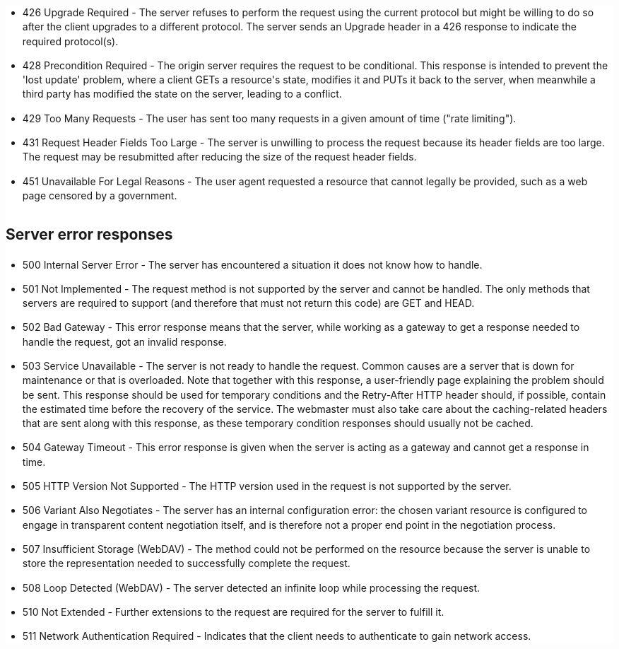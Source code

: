 * 426 Upgrade Required - The server refuses to perform the request using the current protocol but might be willing to do so after the client upgrades to a different protocol. The server sends an Upgrade header in a 426 response to indicate the required protocol(s).

* 428 Precondition Required - The origin server requires the request to be conditional. This response is intended to prevent the 'lost update' problem, where a client GETs a resource's state, modifies it and PUTs it back to the server, when meanwhile a third party has modified the state on the server, leading to a conflict.

* 429 Too Many Requests - The user has sent too many requests in a given amount of time ("rate limiting").

* 431 Request Header Fields Too Large - The server is unwilling to process the request because its header fields are too large. The request may be resubmitted after reducing the size of the request header fields.

* 451 Unavailable For Legal Reasons - The user agent requested a resource that cannot legally be provided, such as a web page censored by a government.

## Server error responses
* 500 Internal Server Error - The server has encountered a situation it does not know how to handle.

* 501 Not Implemented - The request method is not supported by the server and cannot be handled. The only methods that servers are required to support (and therefore that must not return this code) are GET and HEAD.

* 502 Bad Gateway - This error response means that the server, while working as a gateway to get a response needed to handle the request, got an invalid response.

* 503 Service Unavailable - The server is not ready to handle the request. Common causes are a server that is down for maintenance or that is overloaded. Note that together with this response, a user-friendly page explaining the problem should be sent. This response should be used for temporary conditions and the Retry-After HTTP header should, if possible, contain the estimated time before the recovery of the service. The webmaster must also take care about the caching-related headers that are sent along with this response, as these temporary condition responses should usually not be cached.

* 504 Gateway Timeout - This error response is given when the server is acting as a gateway and cannot get a response in time.

* 505 HTTP Version Not Supported - The HTTP version used in the request is not supported by the server.

* 506 Variant Also Negotiates - The server has an internal configuration error: the chosen variant resource is configured to engage in transparent content negotiation itself, and is therefore not a proper end point in the negotiation process.

* 507 Insufficient Storage (WebDAV) - The method could not be performed on the resource because the server is unable to store the representation needed to successfully complete the request.

* 508 Loop Detected (WebDAV) - The server detected an infinite loop while processing the request.

* 510 Not Extended - Further extensions to the request are required for the server to fulfill it.

* 511 Network Authentication Required - Indicates that the client needs to authenticate to gain network access.